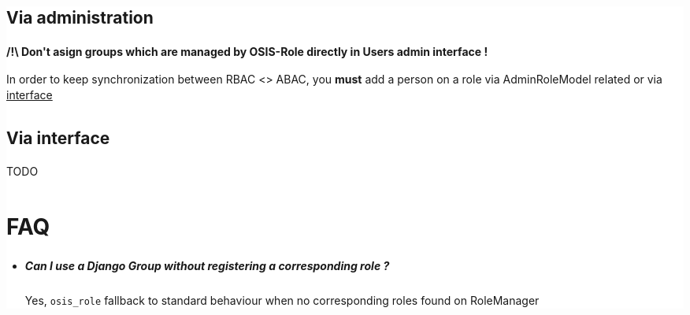 Via administration
------------------

**/!\ Don't asign groups which are managed by OSIS-Role directly in Users admin interface !**

In order to keep synchronization between RBAC <> ABAC, you **must** add a person on a role via AdminRoleModel related 
or via [interface](#via-interface)

Via interface
-------------

TODO

FAQ
===
- ##### Can I use a Django Group without registering a corresponding role ? 
   Yes, `osis_role` fallback to standard behaviour when no corresponding roles found on RoleManager
   